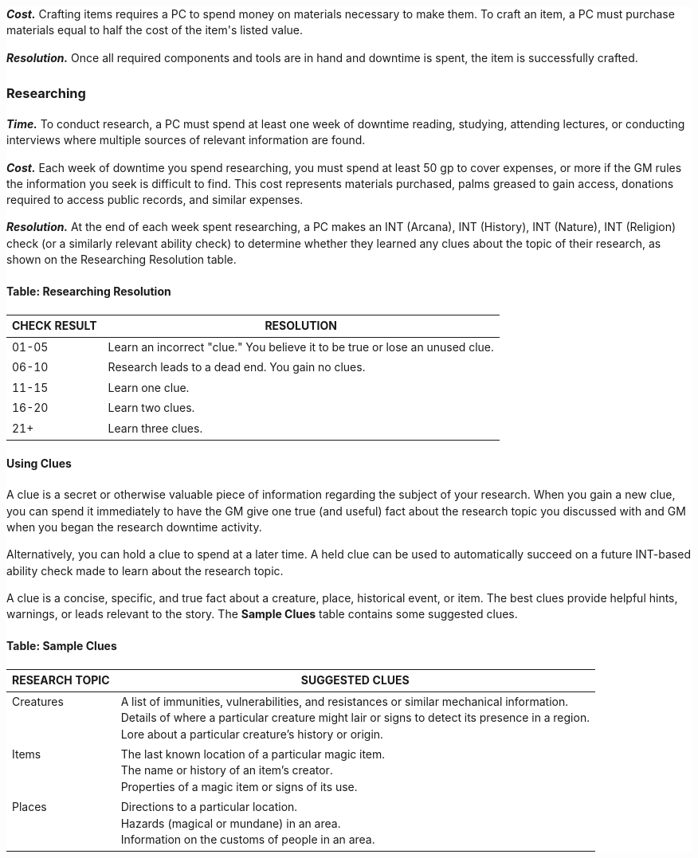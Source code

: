 **_Cost._** Crafting items requires a PC to spend money on materials necessary to make them. To craft an item, a PC must purchase materials equal to half the cost of the item's listed value.

**_Resolution._** Once all required components and tools are in hand and downtime is spent, the item is successfully crafted.

### Researching

**_Time._** To conduct research, a PC must spend at least one week of downtime reading, studying, attending lectures, or conducting interviews where multiple sources of relevant information are found.

**_Cost._** Each week of downtime you spend researching, you must spend at least 50 gp to cover expenses, or more if the GM rules the information you seek is difficult to find. This cost represents materials purchased, palms greased to gain access, donations required to access public records, and similar expenses.

**_Resolution._** At the end of each week spent researching, a PC makes an INT (Arcana), INT (History), INT (Nature), INT (Religion) check (or a similarly relevant ability check) to determine whether they learned any clues about the topic of their research, as shown on the Researching Resolution table.

#### Table: Researching Resolution

| CHECK RESULT | RESOLUTION                                                                   |
| ----------- | ---------------------------------------------------------------------------- |
|        01-05 | Learn an incorrect "clue." You believe it to be true or lose an unused clue. |
|        06-10 | Research leads to a dead end. You gain no clues.                             |
|        11-15 | Learn one clue.                                                              |
|        16-20 | Learn two clues.                                                             |
|          21+ | Learn three clues.                                                           |

#### Using Clues

A clue is a secret or otherwise valuable piece of information regarding the subject of your research. When you gain a new clue, you can spend it immediately to have the GM give one true (and useful) fact about the research topic you discussed with and GM when you began the research downtime activity.

Alternatively, you can hold a clue to spend at a later time. A held clue can be used to automatically succeed on a future INT-based ability check made to learn about the research topic.

A clue is a concise, specific, and true fact about a creature, place, historical event, or item. The best clues provide helpful hints, warnings, or leads relevant to the story. The **Sample Clues** table contains some suggested clues.

#### Table: Sample Clues

| RESEARCH TOPIC | SUGGESTED CLUES                                                                                                                                                                                                                                      |
| -------------- | ---------------------------------------------------------------------------------------------------------------------------------------------------------------------------------------------------------------------------------------------------- |
| Creatures      | A list of immunities, vulnerabilities, and resistances or similar mechanical information.<br>Details of where a particular creature might lair or signs to detect its presence in a region.<br>Lore about a particular creature’s history or origin. |
| Items          | The last known location of a particular magic item.<br>The name or history of an item’s creator.<br>Properties of a magic item or signs of its use.                                                                                                  |
| Places         | Directions to a particular location.<br>Hazards (magical or mundane) in an area.<br>Information on the customs of people in an area.                                                                                                                 |
